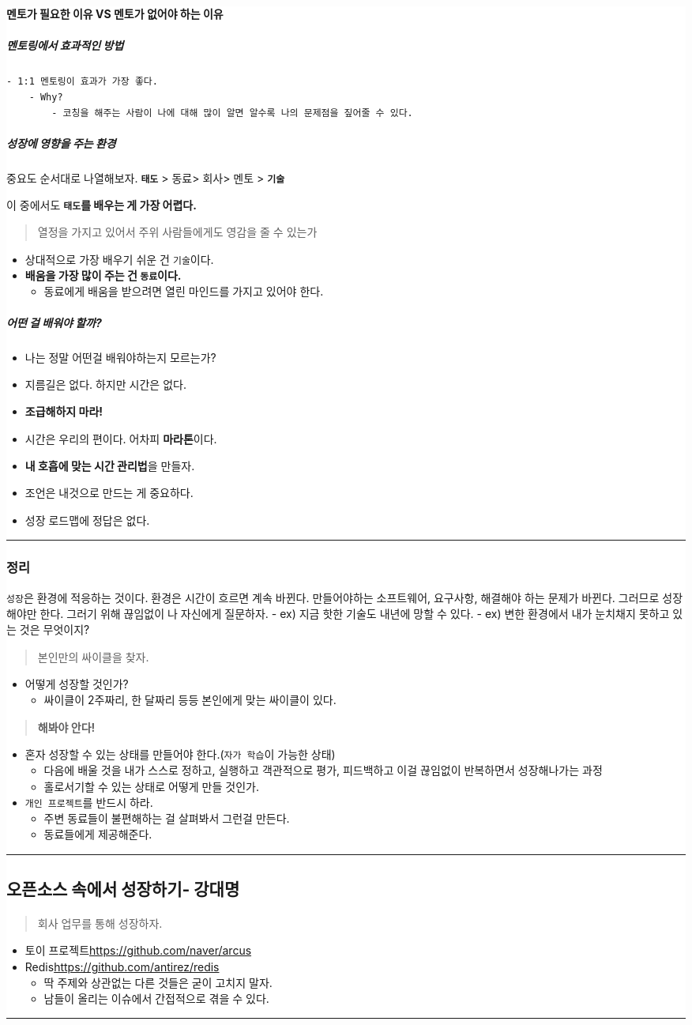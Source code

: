 #### 멘토가 필요한 이유 VS 멘토가 없어야 하는 이유
##### 멘토링에서 효과적인 방법
    - 1:1 멘토링이 효과가 가장 좋다. 
        - Why?
            - 코칭을 해주는 사람이 나에 대해 많이 알면 알수록 나의 문제점을 짚어줄 수 있다.

##### 성장에 영향을 주는 환경
중요도 순서대로 나열해보자. 
**`태도`** > 동료> 회사> 멘토 > **`기술`**

이 중에서도 **`태도`를 배우는 게 가장 어렵다.**
> 열정을 가지고 있어서 주위 사람들에게도 영감을 줄 수 있는가
- 상대적으로 가장 배우기 쉬운 건 `기술`이다.
- **배움을 가장 많이 주는 건 `동료`이다.**
    - 동료에게 배움을 받으려면 열린 마인드를 가지고 있어야 한다.

##### 어떤 걸 배워야 할까?
- 나는 정말 어떤걸 배워야하는지 모르는가?
- 지름길은 없다. 하지만 시간은 없다.
- **조급해하지 마라!**

- 시간은 우리의 편이다. 어차피 **마라톤**이다.
- **내 호흡에 맞는 시간 관리법**을 만들자.
- 조언은 내것으로 만드는 게 중요하다.
- 성장 로드맵에 정답은 없다.
---
### 정리
`성장`은 환경에 적응하는 것이다.
환경은 시간이 흐르면 계속 바뀐다. 
만들어야하는 소프트웨어, 요구사항, 해결해야 하는 문제가 바뀐다.
그러므로 성장해야만 한다.
그러기 위해 끊임없이 나 자신에게 질문하자.
    - ex) 지금 핫한 기술도 내년에 망할 수 있다.
    - ex) 변한 환경에서 내가 눈치채지 못하고 있는 것은 무엇이지?
> 본인만의 싸이클을 찾자.

- 어떻게 성장할 것인가?
    - 싸이클이 2주짜리, 한 달짜리 등등 본인에게 맞는 싸이클이 있다.

> **해봐야 안다!**
- 혼자 성장할 수 있는 상태를 만들어야 한다.(`자가 학습`이 가능한 상태)
    - 다음에 배울 것을 내가 스스로 정하고, 실행하고 객관적으로 평가, 피드백하고
     이걸 끊임없이 반복하면서 성장해나가는 과정
    - 홀로서기할 수 있는 상태로 어떻게 만들 것인가.
- `개인 프로젝트`를 반드시 하라.
    - 주변 동료들이 불편해하는 걸 살펴봐서 그런걸 만든다.
    - 동료들에게 제공해준다.
    
---

## 오픈소스 속에서 성장하기- 강대명
> 회사 업무를 통해 성장하자.
- 토이 프로젝트<https://github.com/naver/arcus>
- Redis<https://github.com/antirez/redis>
    - 딱 주제와 상관없는 다른 것들은 굳이 고치지 말자.
    - 남들이 올리는 이슈에서 간접적으로 겪을 수 있다.
---
